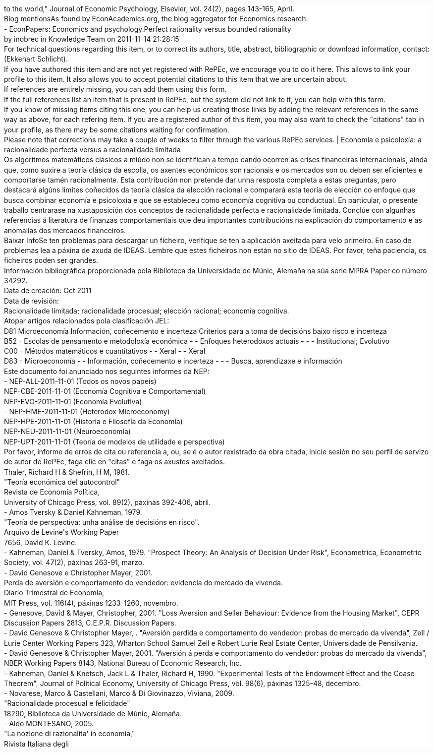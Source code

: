 to the world," Journal of Economic Psychology, Elsevier, vol. 24(2), pages 143-165, April.<br/>Blog mentionsAs found by EconAcademics.org, the blog aggregator for Economics research:<br/>- EconPapers: Economics and psychology.Perfect rationality versus bounded rationality<br/>by inobrec in Knowledge Team on 2011-11-14 21:28:15<br/>For technical questions regarding this item, or to correct its authors, title, abstract, bibliographic or download information, contact: (Ekkehart Schlicht).<br/>If you have authored this item and are not yet registered with RePEc, we encourage you to do it here. This allows to link your profile to this item. It also allows you to accept potential citations to this item that we are uncertain about.<br/>If references are entirely missing, you can add them using this form.<br/>If the full references list an item that is present in RePEc, but the system did not link to it, you can help with this form.<br/>If you know of missing items citing this one, you can help us creating those links by adding the relevant references in the same way as above, for each refering item. If you are a registered author of this item, you may also want to check the "citations" tab in your profile, as there may be some citations waiting for confirmation.<br/>Please note that corrections may take a couple of weeks to filter through the various RePEc services. | Economía e psicoloxía: a racionalidade perfecta versus a racionalidade limitada<br/>Os algoritmos matemáticos clásicos a miúdo non se identifican a tempo cando ocorren as crises financeiras internacionais, aínda que, como suxire a teoría clásica da escolla, os axentes económicos son racionais e os mercados son ou deben ser eficientes e comportarse tamén racionalmente. Esta contribución non pretende dar unha resposta completa a estas preguntas, pero destacará algúns límites coñecidos da teoría clásica da elección racional e comparará esta teoría de elección co enfoque que busca combinar economía e psicoloxía e que se estableceu como economía cognitiva ou conductual. En particular, o presente traballo centrarase na xustaposición dos conceptos de racionalidade perfecta e racionalidade limitada. Conclúe con algunhas referencias á literatura de finanzas comportamentais que deu importantes contribucións na explicación do comportamento e as anomalías dos mercados financeiros.<br/>Baixar InfoSe ten problemas para descargar un ficheiro, verifique se ten a aplicación axeitada para velo primeiro. En caso de problemas lea a páxina de axuda de IDEAS. Lembre que estes ficheiros non están no sitio de IDEAS. Por favor, teña paciencia, os ficheiros poden ser grandes.<br/>Información bibliográfica proporcionada pola Biblioteca da Universidade de Múnic, Alemaña na súa serie MPRA Paper co número 34292.<br/>Data de creación: Oct 2011<br/>Data de revisión:<br/>Racionalidade limitada; racionalidade procesual; elección racional; economía cognitiva.<br/>Atopar artigos relacionados pola clasificación JEL:<br/>D81 Microeconomía Información, coñecemento e incerteza Criterios para a toma de decisións baixo risco e incerteza<br/>B52 - Escolas de pensamento e metodoloxía económica - - Enfoques heterodoxos actuais - - - Institucional; Evolutivo<br/>C00 - Métodos matemáticos e cuantitativos - - Xeral - - Xeral<br/>D83 - Microeconomía - - Información, coñecemento e incerteza - - - Busca, aprendizaxe e información<br/>Este documento foi anunciado nos seguintes informes da NEP:<br/>- NEP-ALL-2011-11-01 (Todos os novos papeis)<br/>NEP-CBE-2011-11-01 (Economía Cognitiva e Comportamental)<br/>NEP-EVO-2011-11-01 (Economía Evolutiva)<br/>- NEP-HME-2011-11-01 (Heterodox Microeconomy)<br/>NEP-HPE-2011-11-01 (Historia e Filosofía da Economía)<br/>NEP-NEU-2011-11-01 (Neuroeconomía)<br/>NEP-UPT-2011-11-01 (Teoría de modelos de utilidade e perspectiva)<br/>Por favor, informe de erros de cita ou referencia a, ou, se é o autor rexistrado da obra citada, inicie sesión no seu perfil de servizo de autor de RePEc, faga clic en "citas" e faga os axustes axeitados.<br/>Thaler, Richard H & Shefrin, H M, 1981.<br/>"Teoría económica del autocontrol"<br/>Revista de Economía Política,<br/>University of Chicago Press, vol. 89(2), páxinas 392-406, abril.<br/>- Amos Tversky & Daniel Kahneman, 1979.<br/>"Teoría de perspectiva: unha análise de decisións en risco".<br/>Arquivo de Levine's Working Paper<br/>7656, David K. Levine.<br/>- Kahneman, Daniel & Tversky, Amos, 1979. "Prospect Theory: An Analysis of Decision Under Risk", Econometrica, Econometric Society, vol. 47(2), páxinas 263-91, marzo.<br/>- David Genesove e Christopher Mayer, 2001.<br/>Perda de aversión e comportamento do vendedor: evidencia do mercado da vivenda.<br/>Diario Trimestral de Economía,<br/>MIT Press, vol. 116(4), páxinas 1233-1260, novembro.<br/>- Genesove, David & Mayer, Christopher, 2001. "Loss Aversion and Seller Behaviour: Evidence from the Housing Market", CEPR Discussion Papers 2813, C.E.P.R. Discussion Papers.<br/>- David Genesove & Christopher Mayer, . "Aversión perdida e comportamento do vendedor: probas do mercado da vivenda", Zell / Lurie Center Working Papers 323, Wharton School Samuel Zell e Robert Lurie Real Estate Center, Universidade de Pensilvania.<br/>- David Genesove & Christopher Mayer, 2001. "Aversión á perda e comportamento do vendedor: probas do mercado da vivenda", NBER Working Papers 8143, National Bureau of Economic Research, Inc.<br/>- Kahneman, Daniel & Knetsch, Jack L & Thaler, Richard H, 1990. "Experimental Tests of the Endowment Effect and the Coase Theorem", Journal of Political Economy, University of Chicago Press, vol. 98(6), páxinas 1325-48, decembro.<br/>- Novarese, Marco & Castellani, Marco & Di Giovinazzo, Viviana, 2009.<br/>"Racionalidade procesual e felicidade"<br/>18290, Biblioteca da Universidade de Múnic, Alemaña.<br/>- Aldo MONTESANO, 2005.<br/>"La nozione di razionalita' in economia,"<br/>Rivista Italiana degli